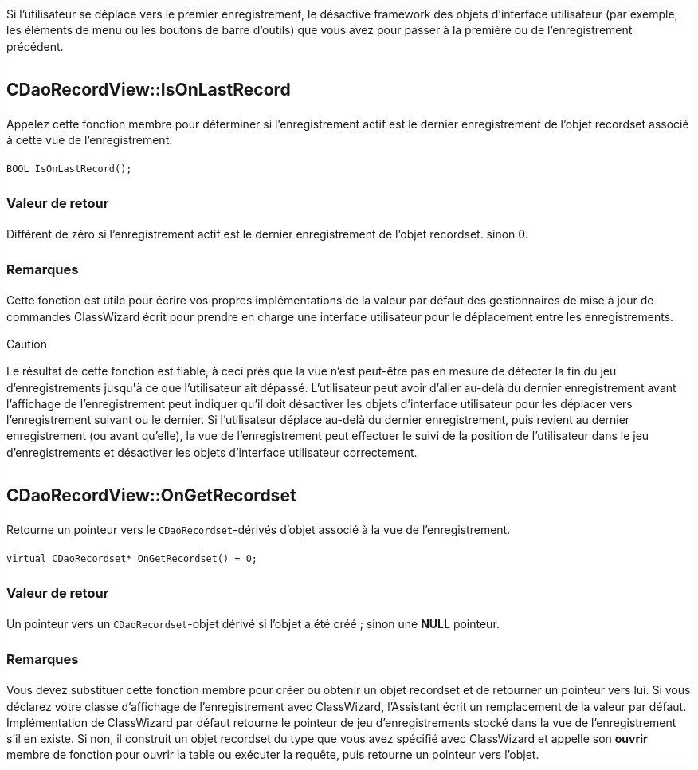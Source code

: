  Si l’utilisateur se déplace vers le premier enregistrement, le désactive framework des objets d’interface utilisateur (par exemple, les éléments de menu ou les boutons de barre d’outils) que vous avez pour passer à la première ou de l’enregistrement précédent.  
  
##  <a name="isonlastrecord"></a>CDaoRecordView::IsOnLastRecord  
 Appelez cette fonction membre pour déterminer si l’enregistrement actif est le dernier enregistrement de l’objet recordset associé à cette vue de l’enregistrement.  
  
```  
BOOL IsOnLastRecord();
```  
  
### <a name="return-value"></a>Valeur de retour  
 Différent de zéro si l’enregistrement actif est le dernier enregistrement de l’objet recordset. sinon 0.  
  
### <a name="remarks"></a>Remarques  
 Cette fonction est utile pour écrire vos propres implémentations de la valeur par défaut des gestionnaires de mise à jour de commandes ClassWizard écrit pour prendre en charge une interface utilisateur pour le déplacement entre les enregistrements.  
  
> [!CAUTION]
>  Le résultat de cette fonction est fiable, à ceci près que la vue n’est peut-être pas en mesure de détecter la fin du jeu d’enregistrements jusqu'à ce que l’utilisateur ait dépassé. L’utilisateur peut avoir d’aller au-delà du dernier enregistrement avant l’affichage de l’enregistrement peut indiquer qu’il doit désactiver les objets d’interface utilisateur pour les déplacer vers l’enregistrement suivant ou le dernier. Si l’utilisateur déplace au-delà du dernier enregistrement, puis revient au dernier enregistrement (ou avant qu’elle), la vue de l’enregistrement peut effectuer le suivi de la position de l’utilisateur dans le jeu d’enregistrements et désactiver les objets d’interface utilisateur correctement.  
  
##  <a name="ongetrecordset"></a>CDaoRecordView::OnGetRecordset  
 Retourne un pointeur vers le `CDaoRecordset`-dérivés d’objet associé à la vue de l’enregistrement.  
  
```  
virtual CDaoRecordset* OnGetRecordset() = 0;  
```  
  
### <a name="return-value"></a>Valeur de retour  
 Un pointeur vers un `CDaoRecordset`-objet dérivé si l’objet a été créé ; sinon une **NULL** pointeur.  
  
### <a name="remarks"></a>Remarques  
 Vous devez substituer cette fonction membre pour créer ou obtenir un objet recordset et de retourner un pointeur vers lui. Si vous déclarez votre classe d’affichage de l’enregistrement avec ClassWizard, l’Assistant écrit un remplacement de la valeur par défaut. Implémentation de ClassWizard par défaut retourne le pointeur de jeu d’enregistrements stocké dans la vue de l’enregistrement s’il en existe. Si non, il construit un objet recordset du type que vous avez spécifié avec ClassWizard et appelle son **ouvrir** membre de fonction pour ouvrir la table ou exécuter la requête, puis retourne un pointeur vers l’objet.  
  